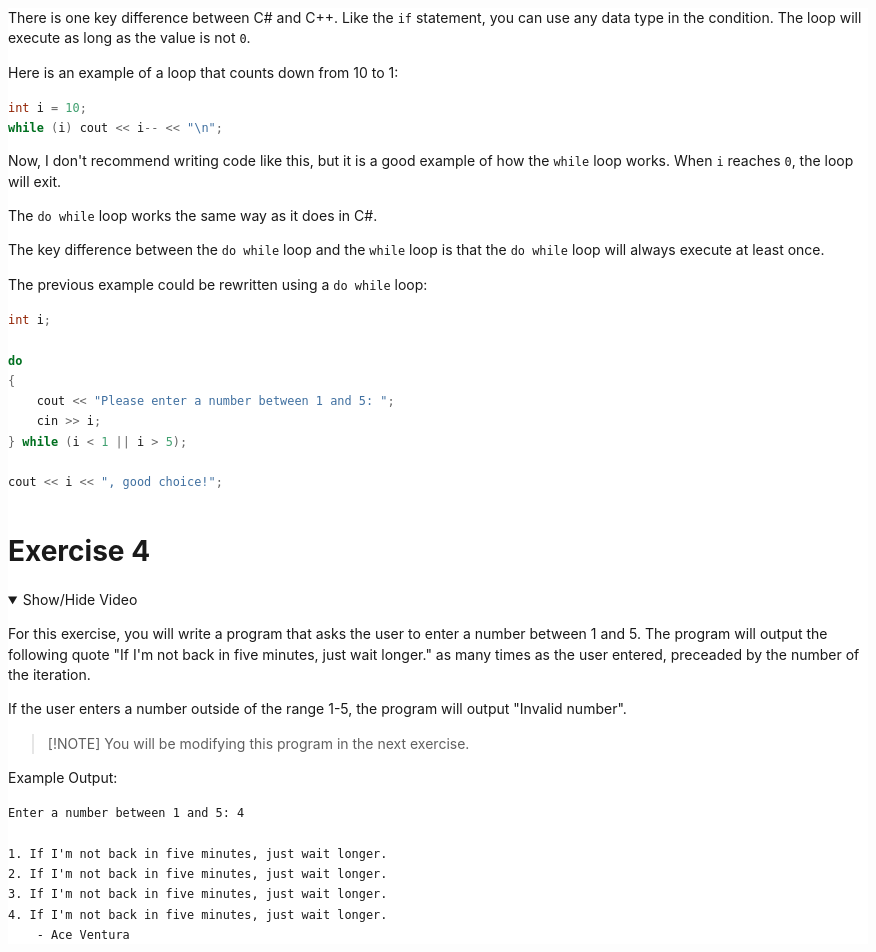 There is one key difference between C# and C++. Like the `if` statement, you can use any data type in the condition. The loop will execute as long as the value is not `0`.

Here is an example of a loop that counts down from 10 to 1:

```cpp
int i = 10;
while (i) cout << i-- << "\n";
```

Now, I don't recommend writing code like this, but it is a good example of how the `while` loop works. When `i` reaches `0`, the loop will exit.

The `do while` loop works the same way as it does in C#. 

The key difference between the `do while` loop and the `while` loop is that the `do while` loop will always execute at least once.

The previous example could be rewritten using a `do while` loop:

```cpp
int i;

do
{
    cout << "Please enter a number between 1 and 5: ";
    cin >> i;
} while (i < 1 || i > 5);

cout << i << ", good choice!";
```

# Exercise 4

<details open>
	<summary class="video">Show/Hide Video</summary>
	<div class="video-container">
		<iframe src="https://www.youtube.com/embed/taSPjMDFtGY" width="100%" height="100%" frameborder="0"
			allowfullscreen allow="accelerometer; autoplay; encrypted-media; gyroscope; picture-in-picture">
		</iframe>
	</div>
</details>

For this exercise, you will write a program that asks the user to enter a number between 1 and 5. The program will output the following quote "If I'm not back in five minutes, just wait longer." as many times as the user entered, preceaded by the number of the iteration.

If the user enters a number outside of the range 1-5, the program will output "Invalid number".

> [!NOTE] You will be modifying this program in the next exercise.

Example Output:

```plaintext
Enter a number between 1 and 5: 4

1. If I'm not back in five minutes, just wait longer.
2. If I'm not back in five minutes, just wait longer.
3. If I'm not back in five minutes, just wait longer.
4. If I'm not back in five minutes, just wait longer.
	- Ace Ventura
```
